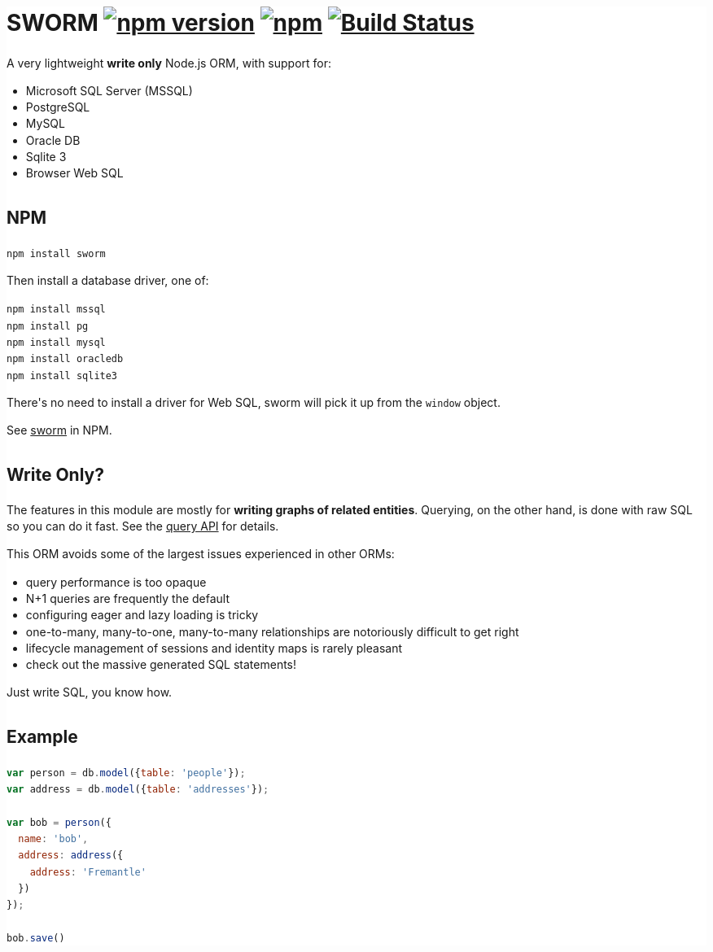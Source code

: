 # SWORM [![npm version](https://img.shields.io/npm/v/sworm.svg)](https://www.npmjs.com/package/sworm) [![npm](https://img.shields.io/npm/dm/sworm.svg)](https://www.npmjs.com/package/sworm) [![Build Status](https://travis-ci.org/featurist/sworm.svg?branch=master)](https://travis-ci.org/featurist/sworm)

A very lightweight **write only** Node.js ORM, with support for:

* Microsoft SQL Server (MSSQL)
* PostgreSQL
* MySQL
* Oracle DB
* Sqlite 3
* Browser Web SQL

## NPM

    npm install sworm

Then install a database driver, one of:

    npm install mssql
    npm install pg
    npm install mysql
    npm install oracledb
    npm install sqlite3

There's no need to install a driver for Web SQL, sworm will pick it up from the `window` object.

See [sworm](https://www.npmjs.org/package/sworm) in NPM.

## Write Only?

The features in this module are mostly for **writing graphs of related entities**. Querying, on the other hand, is done with raw SQL so you can do it fast. See the [query API](#queries) for details.

This ORM avoids some of the largest issues experienced in other ORMs:

* query performance is too opaque
* N+1 queries are frequently the default
* configuring eager and lazy loading is tricky
* one-to-many, many-to-one, many-to-many relationships are notoriously difficult to get right
* lifecycle management of sessions and identity maps is rarely pleasant
* check out the massive generated SQL statements!

Just write SQL, you know how.

## Example

```js
var person = db.model({table: 'people'});
var address = db.model({table: 'addresses'});

var bob = person({
  name: 'bob',
  address: address({
    address: 'Fremantle'
  })
});

bob.save()
```
